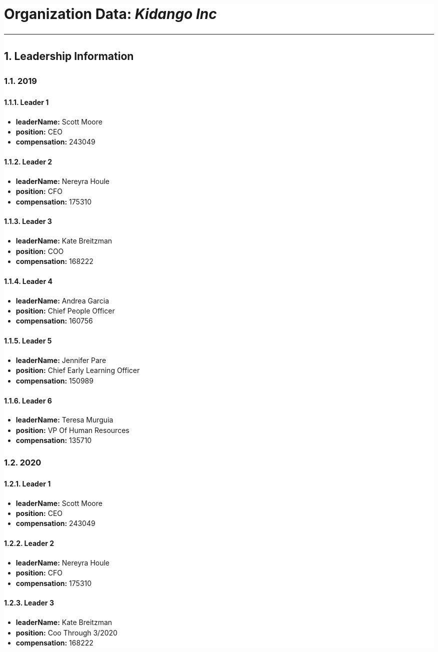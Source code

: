 # Organization Data: *Kidango Inc*

---

## 1. Leadership Information

### 1.1. 2019
#### 1.1.1. Leader 1
- **leaderName:** Scott Moore
- **position:** CEO
- **compensation:** 243049

#### 1.1.2. Leader 2
- **leaderName:** Nereyra Houle
- **position:** CFO
- **compensation:** 175310

#### 1.1.3. Leader 3
- **leaderName:** Kate Breitzman
- **position:** COO
- **compensation:** 168222

#### 1.1.4. Leader 4
- **leaderName:** Andrea Garcia
- **position:** Chief People Officer
- **compensation:** 160756

#### 1.1.5. Leader 5
- **leaderName:** Jennifer Pare
- **position:** Chief Early Learning Officer
- **compensation:** 150989

#### 1.1.6. Leader 6
- **leaderName:** Teresa Murguia
- **position:** VP Of Human Resources
- **compensation:** 135710

### 1.2. 2020
#### 1.2.1. Leader 1
- **leaderName:** Scott Moore
- **position:** CEO
- **compensation:** 243049

#### 1.2.2. Leader 2
- **leaderName:** Nereyra Houle
- **position:** CFO
- **compensation:** 175310

#### 1.2.3. Leader 3
- **leaderName:** Kate Breitzman
- **position:** Coo Through 3/2020
- **compensation:** 168222
